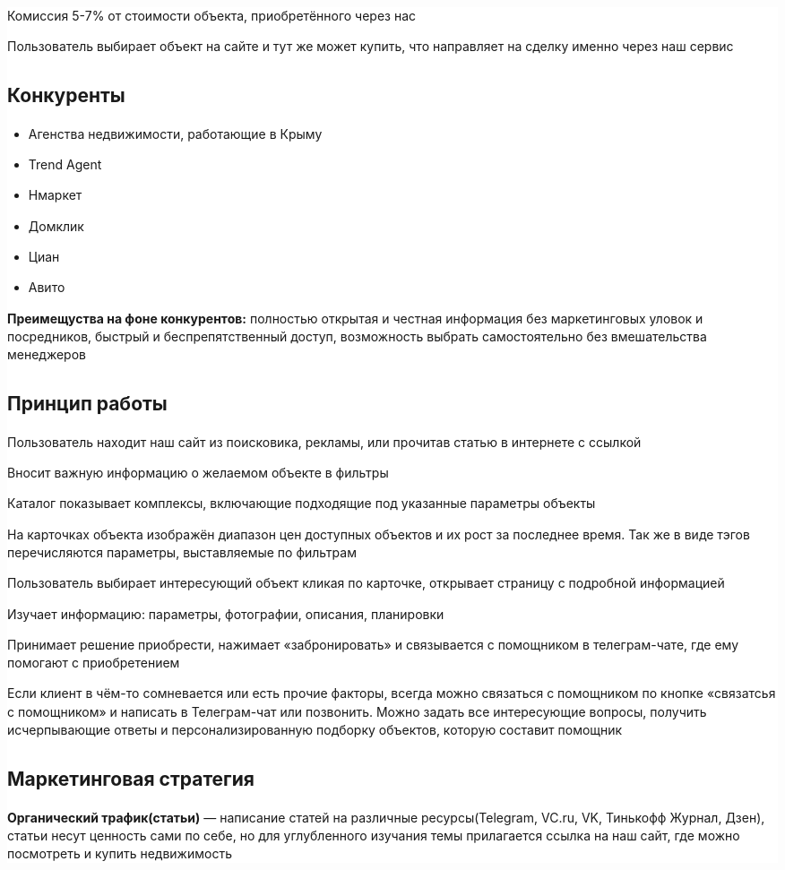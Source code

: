 Комиссия 5-7% от стоимости объекта, приобретённого через нас

Пользователь выбирает объект на сайте и тут же может купить, что направляет на сделку именно через наш сервис





## Конкуренты

- Агенства недвижимости, работающие в Крыму

- Trend Agent

- Нмаркет

- Домклик

- Циан

- Авито

**Преимещуства на фоне конкурентов:** полностью открытая и честная информация без маркетинговых уловок и посредников, быстрый и беспрепятственный доступ, возможность выбрать самостоятельно без вмешательства менеджеров



## Принцип работы

Пользователь находит наш сайт из поисковика, рекламы, или прочитав статью в интернете с ссылкой

Вносит важную информацию о желаемом объекте в фильтры

Каталог показывает комплексы, включающие подходящие под указанные параметры объекты

На карточках объекта изображён диапазон цен доступных объектов и их рост за последнее время. Так же в виде тэгов перечисляются параметры, выставляемые по фильтрам

Пользователь выбирает интересующий объект кликая по карточке, открывает страницу с подробной информацией

Изучает информацию: параметры, фотографии, описания, планировки

Принимает решение приобрести, нажимает «забронировать» и связывается с помощником в телеграм-чате, где ему помогают с приобретением



Если клиент в чём-то сомневается или есть прочие факторы, всегда можно связаться с помощником по кнопке «связатсья с помощником» и написать в Телеграм-чат или позвонить. Можно задать все интересующие вопросы, получить исчерпывающие ответы и персонализированную подборку объектов, которую составит помощник



## Маркетинговая стратегия

**Органический трафик(статьи)** — написание статей на различные ресурсы(Telegram, VC.ru, VK, Тинькофф Журнал, Дзен), статьи несут ценность сами по себе, но для углубленного изучания темы прилагается ссылка на наш сайт, где можно посмотреть и купить недвижимость
